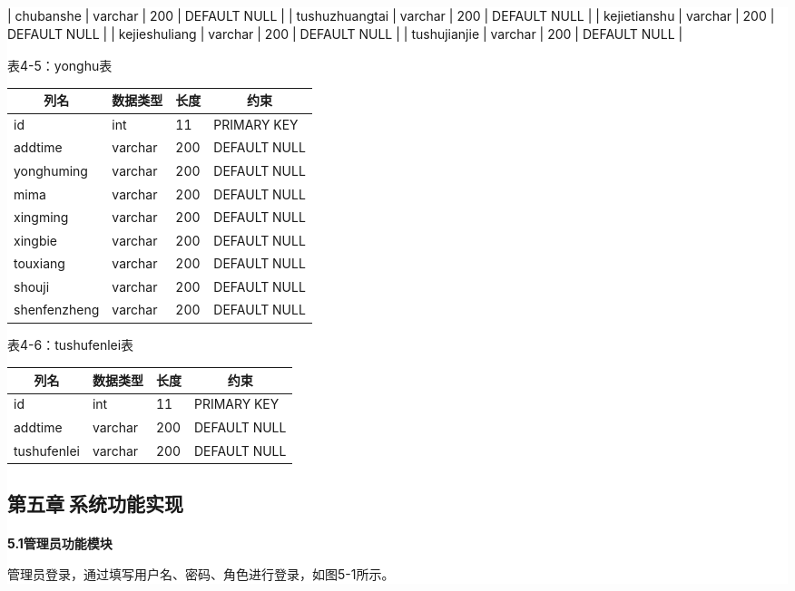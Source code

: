 | chubanshe | varchar | 200 | DEFAULT NULL |
| tushuzhuangtai | varchar | 200 | DEFAULT NULL |
| kejietianshu | varchar | 200 | DEFAULT NULL |
| kejieshuliang | varchar | 200 | DEFAULT NULL |
| tushujianjie | varchar | 200 | DEFAULT NULL |




表4-5：yonghu表

| 列名 | 数据类型 | 长度 | 约束 |
| --- | --- | --- | --- |
| id | int | 11 | PRIMARY KEY |
| addtime | varchar | 200 | DEFAULT NULL |
| yonghuming | varchar | 200 | DEFAULT NULL |
| mima | varchar | 200 | DEFAULT NULL |
| xingming | varchar | 200 | DEFAULT NULL |
| xingbie | varchar | 200 | DEFAULT NULL |
| touxiang | varchar | 200 | DEFAULT NULL |
| shouji | varchar | 200 | DEFAULT NULL |
| shenfenzheng | varchar | 200 | DEFAULT NULL |




表4-6：tushufenlei表

| 列名 | 数据类型 | 长度 | 约束 |
| --- | --- | --- | --- |
| id | int | 11 | PRIMARY KEY |
| addtime | varchar | 200 | DEFAULT NULL |
| tushufenlei | varchar | 200 | DEFAULT NULL |




## 第五章 系统功能实现


**5.1管理员功能模块**



管理员登录，通过填写用户名、密码、角色进行登录，如图5-1所示。


